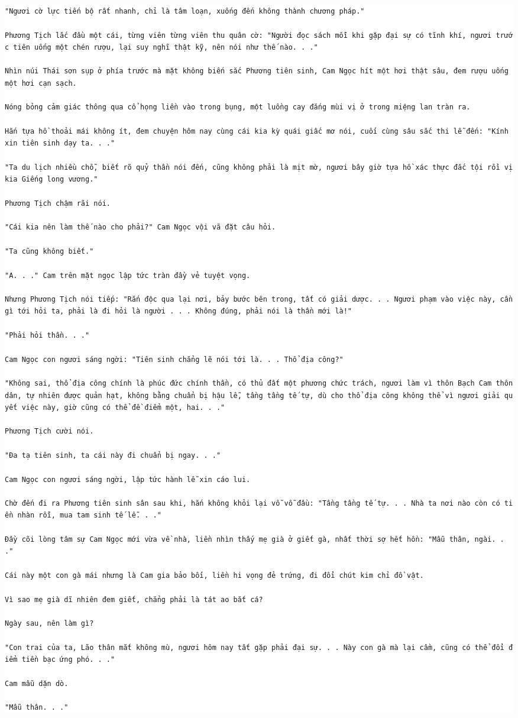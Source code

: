 	"Ngươi cờ lực tiến bộ rất nhanh, chỉ là tâm loạn, xuống đến không thành chương pháp."

	Phương Tịch lắc đầu một cái, từng viên từng viên thu quân cờ: "Người đọc sách mỗi khi gặp đại sự có tĩnh khí, ngươi trước tiên uống một chén rượu, lại suy nghĩ thật kỹ, nên nói như thế nào. . ."

	Nhìn núi Thái sơn sụp ở phía trước mà mặt không biến sắc Phương tiên sinh, Cam Ngọc hít một hơi thật sâu, đem rượu uống một hơi cạn sạch.

	Nóng bỏng cảm giác thông qua cổ họng liền vào trong bụng, một luồng cay đắng mùi vị ở trong miệng lan tràn ra.

	Hắn tựa hồ thoải mái không ít, đem chuyện hôm nay cùng cái kia kỳ quái giấc mơ nói, cuối cùng sâu sắc thi lễ đến: "Kính xin tiên sinh dạy ta. . ."

	"Ta du lịch nhiều chỗ, biết rõ quỷ thần nói đến, cũng không phải là mịt mờ, ngươi bây giờ tựa hồ xác thực đắc tội rồi vị kia Giếng long vương."

	Phương Tịch chậm rãi nói.

	"Cái kia nên làm thế nào cho phải?" Cam Ngọc vội vã đặt câu hỏi.

	"Ta cũng không biết."

	"A. . ." Cam trên mặt ngọc lập tức tràn đầy vẻ tuyệt vọng.

	Nhưng Phương Tịch nói tiếp: "Rắn độc qua lại nơi, bảy bước bên trong, tất có giải dược. . . Ngươi phạm vào việc này, cần gì tới hỏi ta, phải là đi hỏi là người . . . Không đúng, phải nói là thần mới là!"

	"Phải hỏi thần. . ."

	Cam Ngọc con ngươi sáng ngời: "Tiên sinh chẳng lẽ nói tới là. . . Thổ địa công?"

	"Không sai, thổ địa công chính là phúc đức chính thần, có thủ đất một phương chức trách, ngươi làm vì thôn Bạch Cam thôn dân, tự nhiên được quản hạt, không bằng chuẩn bị hậu lễ, tầng tầng tế tự, dù cho thổ địa công không thể vì ngươi giải quyết việc này, giờ cũng có thể đề điểm một, hai. . ."

	Phương Tịch cười nói.

	"Đa tạ tiên sinh, ta cái này đi chuẩn bị ngay. . ."

	Cam Ngọc con ngươi sáng ngời, lập tức hành lễ xin cáo lui.

	Chờ đến đi ra Phương tiên sinh sân sau khi, hắn không khỏi lại vỗ vỗ đầu: "Tầng tầng tế tự. . . Nhà ta nơi nào còn có tiền nhàn rỗi, mua tam sinh tế lễ. . ."

	Đầy cõi lòng tâm sự Cam Ngọc mới vừa về nhà, liền nhìn thấy mẹ già ở giết gà, nhất thời sợ hết hồn: "Mẫu thân, ngài. . ."

	Cái này một con gà mái nhưng là Cam gia bảo bối, liền hi vọng đẻ trứng, đi đổi chút kim chỉ đồ vật.

	Vì sao mẹ già dĩ nhiên đem giết, chẳng phải là tát ao bắt cá?

	Ngày sau, nên làm gì?

	"Con trai của ta, Lão thân mắt không mù, ngươi hôm nay tất gặp phải đại sự. . . Này con gà mà lại cầm, cũng có thể đổi điểm tiền bạc ứng phó. . ."

	Cam mẫu dặn dò.

	"Mẫu thân. . ."
